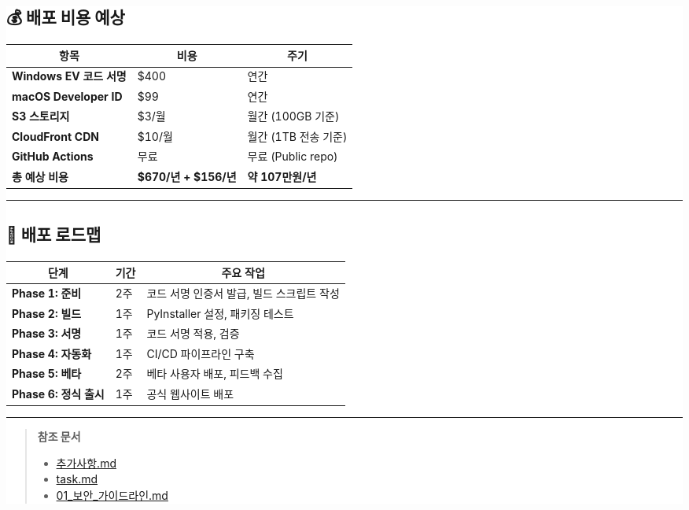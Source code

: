 
## 💰 배포 비용 예상

| 항목 | 비용 | 주기 |
|------|------|------|
| **Windows EV 코드 서명** | $400 | 연간 |
| **macOS Developer ID** | $99 | 연간 |
| **S3 스토리지** | $3/월 | 월간 (100GB 기준) |
| **CloudFront CDN** | $10/월 | 월간 (1TB 전송 기준) |
| **GitHub Actions** | 무료 | 무료 (Public repo) |
| **총 예상 비용** | **$670/년 + $156/년** | **약 107만원/년** |

---

## 🚀 배포 로드맵

| 단계 | 기간 | 주요 작업 |
|------|------|-----------|
| **Phase 1: 준비** | 2주 | 코드 서명 인증서 발급, 빌드 스크립트 작성 |
| **Phase 2: 빌드** | 1주 | PyInstaller 설정, 패키징 테스트 |
| **Phase 3: 서명** | 1주 | 코드 서명 적용, 검증 |
| **Phase 4: 자동화** | 1주 | CI/CD 파이프라인 구축 |
| **Phase 5: 베타** | 2주 | 베타 사용자 배포, 피드백 수집 |
| **Phase 6: 정식 출시** | 1주 | 공식 웹사이트 배포 |

---

> **참조 문서**
> - [추가사항.md](../추가사항.md)
> - [task.md](../task.md)
> - [01_보안_가이드라인.md](../01_보안_가이드라인.md)
